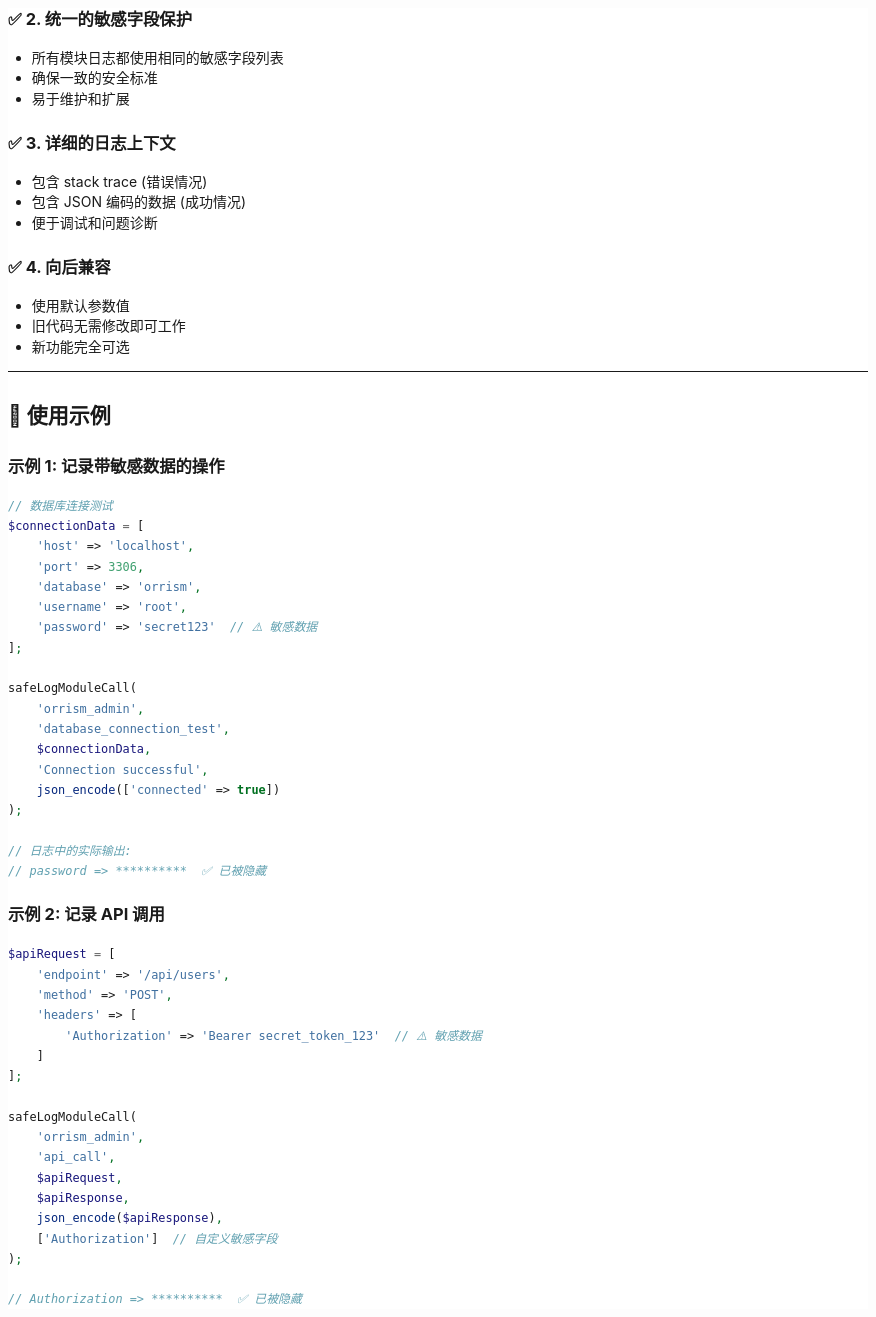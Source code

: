 ### ✅ 2. 统一的敏感字段保护
- 所有模块日志都使用相同的敏感字段列表
- 确保一致的安全标准
- 易于维护和扩展

### ✅ 3. 详细的日志上下文
- 包含 stack trace (错误情况)
- 包含 JSON 编码的数据 (成功情况)
- 便于调试和问题诊断

### ✅ 4. 向后兼容
- 使用默认参数值
- 旧代码无需修改即可工作
- 新功能完全可选

---

## 📝 使用示例

### 示例 1: 记录带敏感数据的操作
```php
// 数据库连接测试
$connectionData = [
    'host' => 'localhost',
    'port' => 3306,
    'database' => 'orrism',
    'username' => 'root',
    'password' => 'secret123'  // ⚠️ 敏感数据
];

safeLogModuleCall(
    'orrism_admin',
    'database_connection_test',
    $connectionData,
    'Connection successful',
    json_encode(['connected' => true])
);

// 日志中的实际输出:
// password => **********  ✅ 已被隐藏
```

### 示例 2: 记录 API 调用
```php
$apiRequest = [
    'endpoint' => '/api/users',
    'method' => 'POST',
    'headers' => [
        'Authorization' => 'Bearer secret_token_123'  // ⚠️ 敏感数据
    ]
];

safeLogModuleCall(
    'orrism_admin',
    'api_call',
    $apiRequest,
    $apiResponse,
    json_encode($apiResponse),
    ['Authorization']  // 自定义敏感字段
);

// Authorization => **********  ✅ 已被隐藏
```